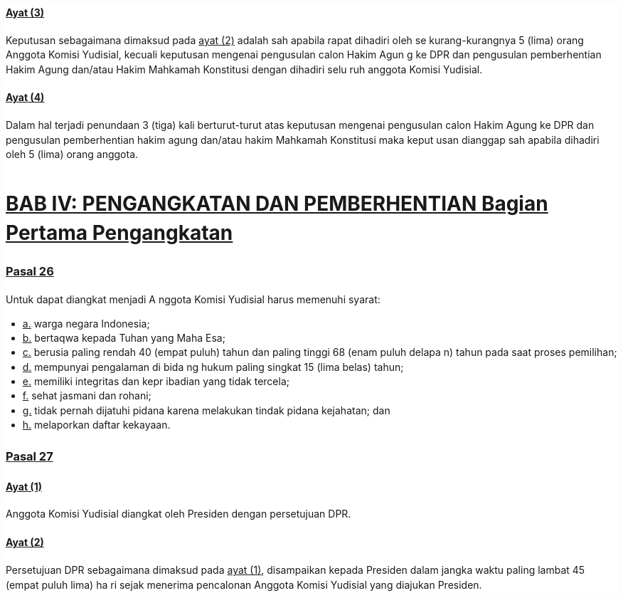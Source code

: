 #### [Ayat (3)](http://example.org/legal/peraturan/uu/2004/22/pasal/0025/versi/20040813/ayat/0003)
Keputusan sebagaimana dimaksud pada [ayat (2)](http://example.org/legal/peraturan/uu/2004/22/pasal/0025/versi/20040813/ayat/0002) adalah sah apabila rapat dihadiri oleh se kurang-kurangnya 5 (lima) orang Anggota Komisi Yudisial, kecuali keputusan mengenai pengusulan calon Hakim Agun g ke DPR dan pengusulan pemberhentian Hakim Agung dan/atau Hakim Mahkamah Konstitusi dengan dihadiri selu ruh anggota Komisi Yudisial.

#### [Ayat (4)](http://example.org/legal/peraturan/uu/2004/22/pasal/0025/versi/20040813/ayat/0004)
Dalam hal terjadi penundaan 3 (tiga) kali berturut-turut atas keputusan mengenai pengusulan calon Hakim Agung ke DPR dan pengusulan pemberhentian hakim agung dan/atau hakim Mahkamah Konstitusi maka keput usan dianggap sah apabila dihadiri oleh 5 (lima) orang anggota.
 


# [BAB IV: PENGANGKATAN DAN PEMBERHENTIAN Bagian Pertama Pengangkatan](http://example.org/legal/peraturan/uu/2004/22/bab/0004)

### [Pasal 26](http://example.org/legal/peraturan/uu/2004/22/pasal/0026)
Untuk dapat diangkat menjadi A nggota Komisi Yudisial harus memenuhi syarat:
* [a.](http://example.org/legal/peraturan/uu/2004/22/pasal/0026/versi/20040813/huruf/a) warga negara Indonesia;
* [b.](http://example.org/legal/peraturan/uu/2004/22/pasal/0026/versi/20040813/huruf/b) bertaqwa kepada Tuhan yang Maha Esa;
* [c.](http://example.org/legal/peraturan/uu/2004/22/pasal/0026/versi/20040813/huruf/c) berusia paling rendah 40 (empat puluh) tahun dan paling tinggi 68 (enam puluh delapa n) tahun pada saat proses pemilihan;
* [d.](http://example.org/legal/peraturan/uu/2004/22/pasal/0026/versi/20040813/huruf/d) mempunyai pengalaman di bida ng hukum paling singkat 15 (lima belas) tahun;
* [e.](http://example.org/legal/peraturan/uu/2004/22/pasal/0026/versi/20040813/huruf/e) memiliki integritas dan kepr ibadian yang tidak tercela;
* [f.](http://example.org/legal/peraturan/uu/2004/22/pasal/0026/versi/20040813/huruf/f) sehat jasmani dan rohani;
* [g.](http://example.org/legal/peraturan/uu/2004/22/pasal/0026/versi/20040813/huruf/g) tidak pernah dijatuhi pidana karena melakukan tindak pidana kejahatan; dan
* [h.](http://example.org/legal/peraturan/uu/2004/22/pasal/0026/versi/20040813/huruf/h) melaporkan daftar kekayaan.


### [Pasal 27](http://example.org/legal/peraturan/uu/2004/22/pasal/0027)

#### [Ayat (1)](http://example.org/legal/peraturan/uu/2004/22/pasal/0027/versi/20040813/ayat/0001)
Anggota Komisi Yudisial diangkat oleh Presiden dengan persetujuan DPR.

#### [Ayat (2)](http://example.org/legal/peraturan/uu/2004/22/pasal/0027/versi/20040813/ayat/0002)
Persetujuan DPR sebagaimana dimaksud pada [ayat (1)](http://example.org/legal/peraturan/uu/2004/22/pasal/0027/versi/20040813/ayat/0001), disampaikan kepada Presiden dalam jangka waktu paling lambat 45 (empat puluh lima) ha ri sejak menerima pencalonan Anggota Komisi Yudisial yang diajukan Presiden.
